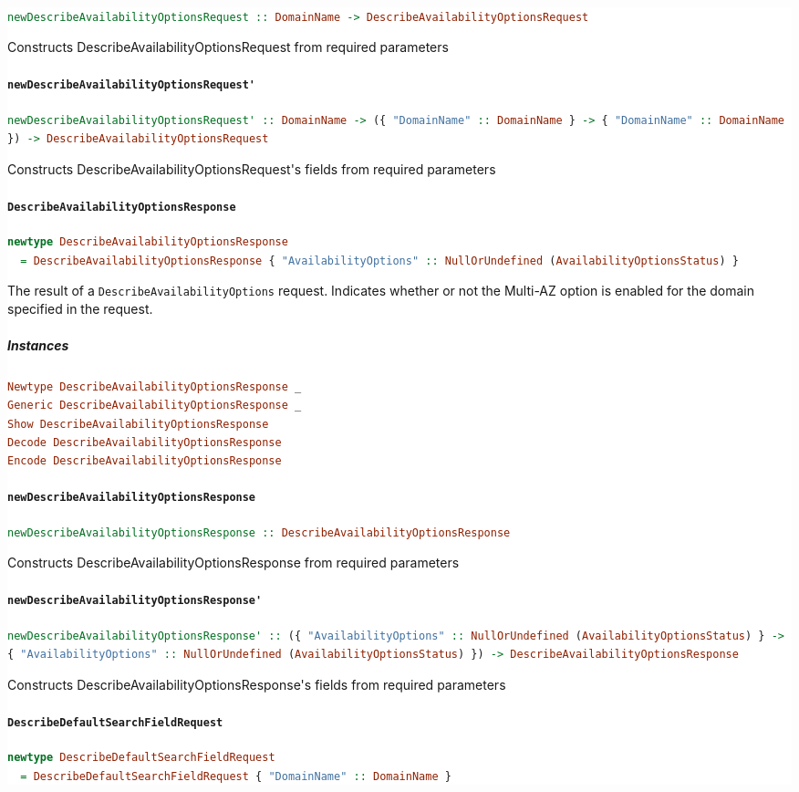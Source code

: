 ``` purescript
newDescribeAvailabilityOptionsRequest :: DomainName -> DescribeAvailabilityOptionsRequest
```

Constructs DescribeAvailabilityOptionsRequest from required parameters

#### `newDescribeAvailabilityOptionsRequest'`

``` purescript
newDescribeAvailabilityOptionsRequest' :: DomainName -> ({ "DomainName" :: DomainName } -> { "DomainName" :: DomainName }) -> DescribeAvailabilityOptionsRequest
```

Constructs DescribeAvailabilityOptionsRequest's fields from required parameters

#### `DescribeAvailabilityOptionsResponse`

``` purescript
newtype DescribeAvailabilityOptionsResponse
  = DescribeAvailabilityOptionsResponse { "AvailabilityOptions" :: NullOrUndefined (AvailabilityOptionsStatus) }
```

<p>The result of a <code>DescribeAvailabilityOptions</code> request. Indicates whether or not the Multi-AZ option is enabled for the domain specified in the request. </p>

##### Instances
``` purescript
Newtype DescribeAvailabilityOptionsResponse _
Generic DescribeAvailabilityOptionsResponse _
Show DescribeAvailabilityOptionsResponse
Decode DescribeAvailabilityOptionsResponse
Encode DescribeAvailabilityOptionsResponse
```

#### `newDescribeAvailabilityOptionsResponse`

``` purescript
newDescribeAvailabilityOptionsResponse :: DescribeAvailabilityOptionsResponse
```

Constructs DescribeAvailabilityOptionsResponse from required parameters

#### `newDescribeAvailabilityOptionsResponse'`

``` purescript
newDescribeAvailabilityOptionsResponse' :: ({ "AvailabilityOptions" :: NullOrUndefined (AvailabilityOptionsStatus) } -> { "AvailabilityOptions" :: NullOrUndefined (AvailabilityOptionsStatus) }) -> DescribeAvailabilityOptionsResponse
```

Constructs DescribeAvailabilityOptionsResponse's fields from required parameters

#### `DescribeDefaultSearchFieldRequest`

``` purescript
newtype DescribeDefaultSearchFieldRequest
  = DescribeDefaultSearchFieldRequest { "DomainName" :: DomainName }
```
